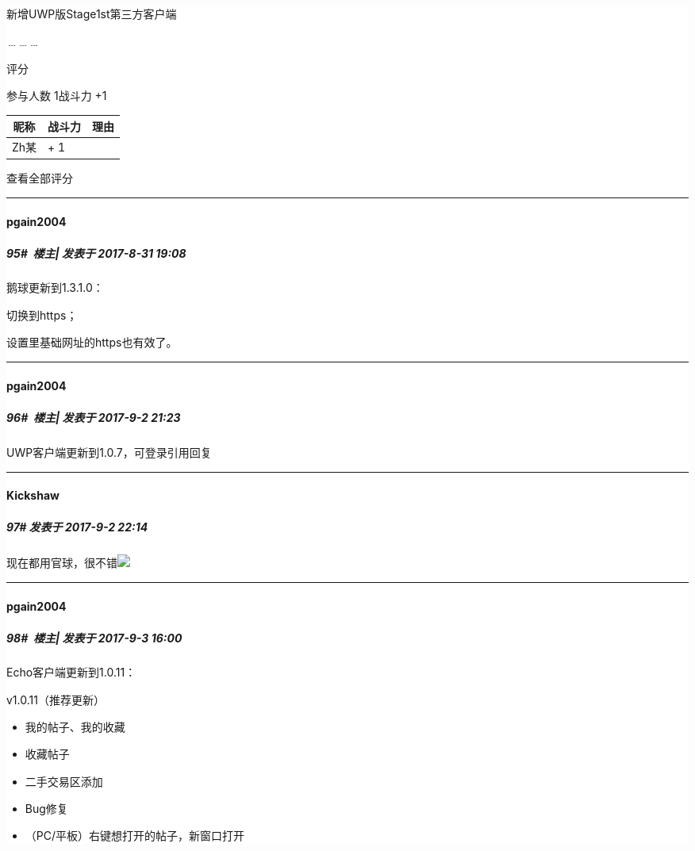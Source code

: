 新增UWP版Stage1st第三方客户端

﹍﹍﹍

评分

 参与人数 1战斗力 +1

|昵称|战斗力|理由|
|----|---|---|
| Zh某| + 1||

查看全部评分

*****

####  pgain2004  
##### 95#         楼主| 发表于 2017-8-31 19:08

鹅球更新到1.3.1.0：

切换到https；

设置里基础网址的https也有效了。

*****

####  pgain2004  
##### 96#         楼主| 发表于 2017-9-2 21:23

UWP客户端更新到1.0.7，可登录引用回复

*****

####  Kickshaw  
##### 97#       发表于 2017-9-2 22:14

现在都用官球，很不错<img src="https://static.saraba1st.com/image/smiley/face2017/033.png" referrerpolicy="no-referrer">

*****

####  pgain2004  
##### 98#         楼主| 发表于 2017-9-3 16:00

Echo客户端更新到1.0.11：

v1.0.11（推荐更新）

- 我的帖子、我的收藏

- 收藏帖子

- 二手交易区添加

- Bug修复

- （PC/平板）右键想打开的帖子，新窗口打开
